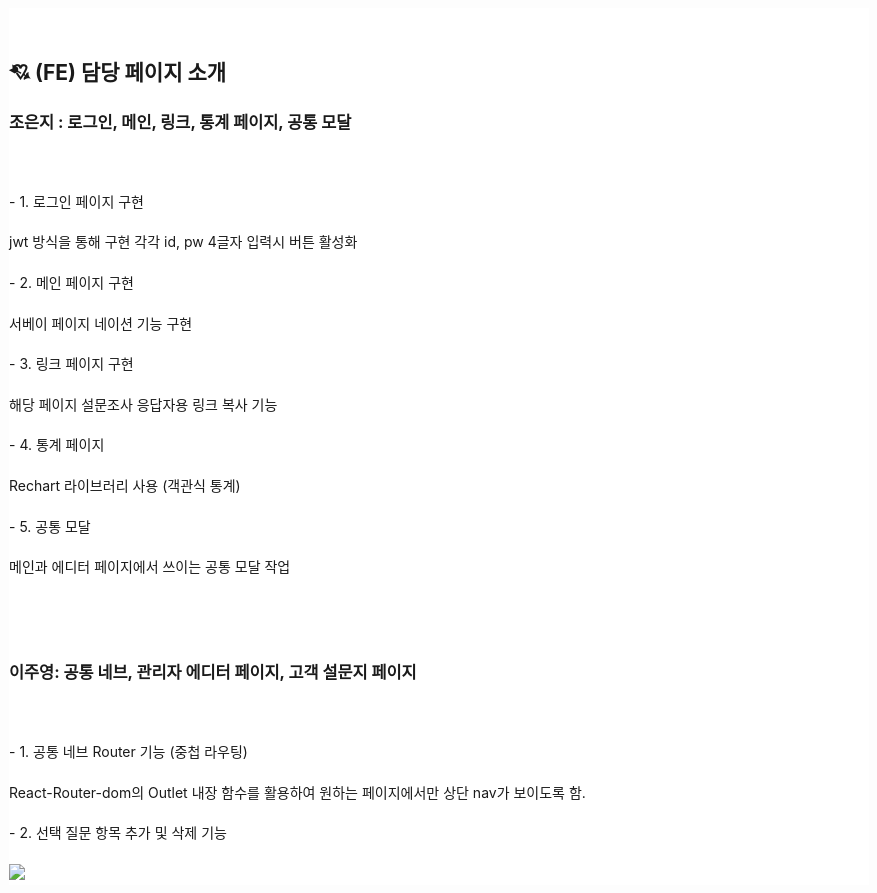 <br/>

## 💘 (FE) 담당 페이지 소개 
### 조은지 : 로그인, 메인, 링크, 통계 페이지, 공통 모달
<br>
<br>
- 1. 로그인 페이지 구현
<br>
<br>
jwt 방식을 통해 구현
각각 id, pw 4글자 입력시 버튼 활성화
<br>
<br>
- 2. 메인 페이지 구현
<br>
<br>
서베이 페이지 네이션 기능 구현
<br>
<br>
- 3. 링크 페이지 구현
<br>
<br>
해당 페이지 설문조사 응답자용 링크 복사 기능
<br>
<br>
- 4. 통계 페이지
<br>
<br>
Rechart 라이브러리 사용 (객관식 통계)
<br>
<br>
- 5. 공통 모달
<br>
<br>
메인과 에디터 페이지에서 쓰이는 공통 모달 작업 
<br>
<br>
<br>
<br>

### 이주영: 공통 네브, 관리자 에디터 페이지, 고객 설문지 페이지 

<br>
<br>
- 1. 공통 네브 Router 기능 (중첩 라우팅)
<br>
<br>
React-Router-dom의 Outlet 내장 함수를 활용하여 원하는 페이지에서만 상단 nav가 보이도록 함.
<br>
<br>
- 2. 선택 질문 항목 추가 및 삭제 기능 
<br>
<br>
<img src="https://user-images.githubusercontent.com/93697790/197448417-5bcb5aa5-2775-48b8-aa76-14ac81765f3e.gif" width="600px">
